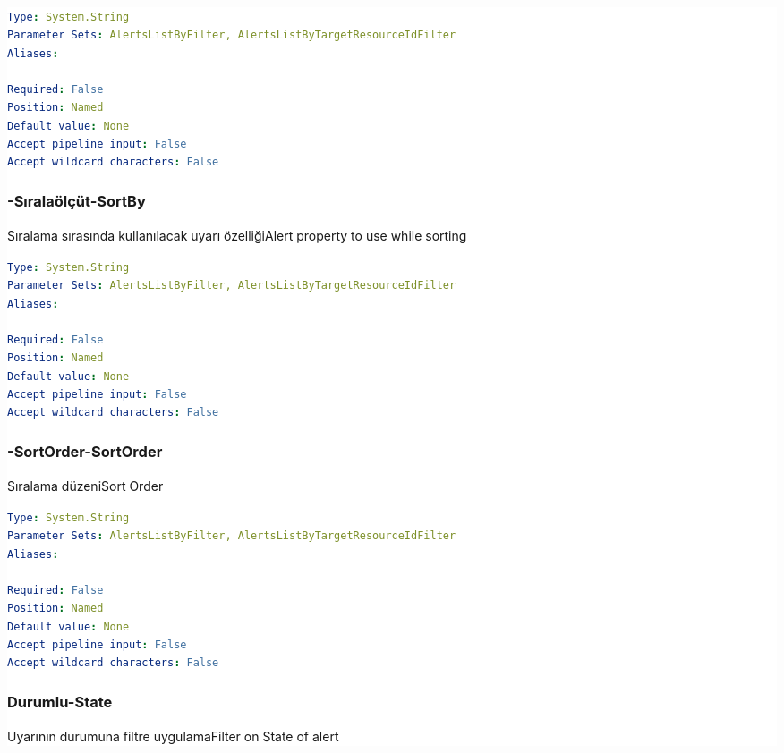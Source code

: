 ```yaml
Type: System.String
Parameter Sets: AlertsListByFilter, AlertsListByTargetResourceIdFilter
Aliases:

Required: False
Position: Named
Default value: None
Accept pipeline input: False
Accept wildcard characters: False
```

### <span data-ttu-id="62bb6-146">-Sıralaölçüt</span><span class="sxs-lookup"><span data-stu-id="62bb6-146">-SortBy</span></span>
<span data-ttu-id="62bb6-147">Sıralama sırasında kullanılacak uyarı özelliği</span><span class="sxs-lookup"><span data-stu-id="62bb6-147">Alert property to use while sorting</span></span>

```yaml
Type: System.String
Parameter Sets: AlertsListByFilter, AlertsListByTargetResourceIdFilter
Aliases:

Required: False
Position: Named
Default value: None
Accept pipeline input: False
Accept wildcard characters: False
```

### <span data-ttu-id="62bb6-148">-SortOrder</span><span class="sxs-lookup"><span data-stu-id="62bb6-148">-SortOrder</span></span>
<span data-ttu-id="62bb6-149">Sıralama düzeni</span><span class="sxs-lookup"><span data-stu-id="62bb6-149">Sort Order</span></span>

```yaml
Type: System.String
Parameter Sets: AlertsListByFilter, AlertsListByTargetResourceIdFilter
Aliases:

Required: False
Position: Named
Default value: None
Accept pipeline input: False
Accept wildcard characters: False
```

### <span data-ttu-id="62bb6-150">Durumlu</span><span class="sxs-lookup"><span data-stu-id="62bb6-150">-State</span></span>
<span data-ttu-id="62bb6-151">Uyarının durumuna filtre uygulama</span><span class="sxs-lookup"><span data-stu-id="62bb6-151">Filter on State of alert</span></span>
